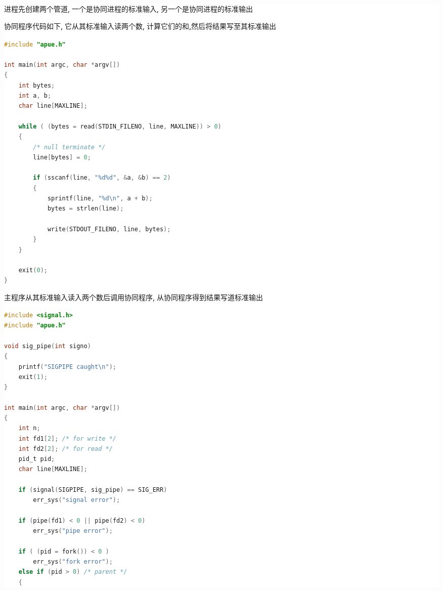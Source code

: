 进程先创建两个管道,
一个是协同进程的标准输入,
另一个是协同进程的标准输出

协同程序代码如下,
它从其标准输入读两个数,
计算它们的和,然后将结果写至其标准输出

```c
#include "apue.h"

int main(int argc, char *argv[])
{
	int bytes;
	int a, b;
	char line[MAXLINE];

	while ( (bytes = read(STDIN_FILENO, line, MAXLINE)) > 0)
	{
		/* null terminate */
		line[bytes] = 0;

		if (sscanf(line, "%d%d", &a, &b) == 2)
		{
			sprintf(line, "%d\n", a + b);
			bytes = strlen(line);

			write(STDOUT_FILENO, line, bytes);
		}
	}

	exit(0);
}
```

主程序从其标准输入读入两个数后调用协同程序,
从协同程序得到结果写道标准输出

```c
#include <signal.h>
#include "apue.h"

void sig_pipe(int signo)
{
	printf("SIGPIPE caught\n");
	exit(1);
}

int main(int argc, char *argv[])
{
	int n;
	int fd1[2]; /* for write */
	int fd2[2]; /* for read */
	pid_t pid;
	char line[MAXLINE];

	if (signal(SIGPIPE, sig_pipe) == SIG_ERR)
		err_sys("signal error");

	if (pipe(fd1) < 0 || pipe(fd2) < 0)
		err_sys("pipe error");

	if ( (pid = fork()) < 0 )
		err_sys("fork error");
	else if (pid > 0) /* parent */
	{
```